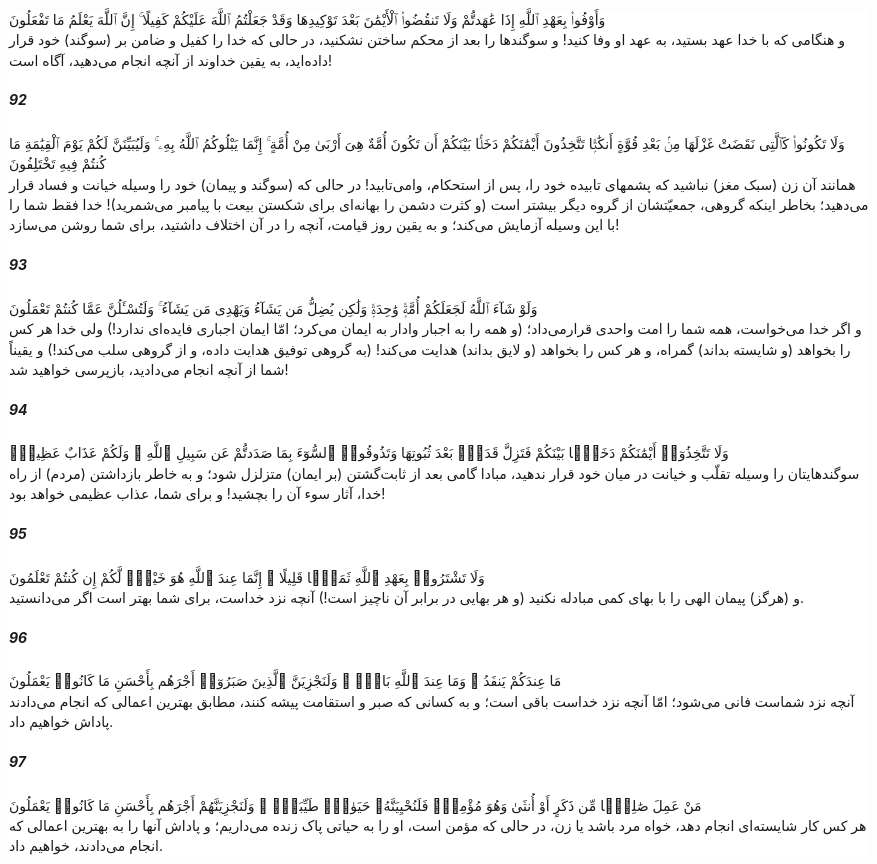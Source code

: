 <span class="ayah">وَأَوْفُوا۟ بِعَهْدِ ٱللَّهِ إِذَا عَٰهَدتُّمْ وَلَا تَنقُضُوا۟ ٱلْأَيْمَٰنَ بَعْدَ تَوْكِيدِهَا وَقَدْ جَعَلْتُمُ ٱللَّهَ عَلَيْكُمْ كَفِيلًا ۚ إِنَّ ٱللَّهَ يَعْلَمُ مَا تَفْعَلُونَ</span>
<br><span class="ayah_translation">و هنگامی که با خدا عهد بستید، به عهد او وفا کنید! و سوگندها را بعد از محکم ساختن نشکنید، در حالی که خدا را کفیل و ضامن بر (سوگند) خود قرار داده‌اید، به یقین خداوند از آنچه انجام می‌دهید، آگاه است!</span>

##### 92

<span class="ayah">وَلَا تَكُونُوا۟ كَٱلَّتِى نَقَضَتْ غَزْلَهَا مِنۢ بَعْدِ قُوَّةٍ أَنكَٰثًۭا تَتَّخِذُونَ أَيْمَٰنَكُمْ دَخَلًۢا بَيْنَكُمْ أَن تَكُونَ أُمَّةٌ هِىَ أَرْبَىٰ مِنْ أُمَّةٍ ۚ إِنَّمَا يَبْلُوكُمُ ٱللَّهُ بِهِۦ ۚ وَلَيُبَيِّنَنَّ لَكُمْ يَوْمَ ٱلْقِيَٰمَةِ مَا كُنتُمْ فِيهِ تَخْتَلِفُونَ</span>
<br><span class="ayah_translation">همانند آن زن (سبک مغز) نباشید که پشمهای تابیده خود را، پس از استحکام، وامی‌تابید! در حالی که (سوگند و پیمان) خود را وسیله خیانت و فساد قرار می‌دهید؛ بخاطر اینکه گروهی، جمعیّتشان از گروه دیگر بیشتر است (و کثرت دشمن را بهانه‌ای برای شکستن بیعت با پیامبر می‌شمرید)! خدا فقط شما را با این وسیله آزمایش می‌کند؛ و به یقین روز قیامت، آنچه را در آن اختلاف داشتید، برای شما روشن می‌سازد!</span>

##### 93

<span class="ayah">وَلَوْ شَآءَ ٱللَّهُ لَجَعَلَكُمْ أُمَّةًۭ وَٰحِدَةًۭ وَلَٰكِن يُضِلُّ مَن يَشَآءُ وَيَهْدِى مَن يَشَآءُ ۚ وَلَتُسْـَٔلُنَّ عَمَّا كُنتُمْ تَعْمَلُونَ</span>
<br><span class="ayah_translation">و اگر خدا می‌خواست، همه شما را امت واحدی قرارمی‌داد؛ (و همه را به اجبار وادار به ایمان می‌کرد؛ امّا ایمان اجباری فایده‌ای ندارد!) ولی خدا هر کس را بخواهد (و شایسته بداند) گمراه، و هر کس را بخواهد (و لایق بداند) هدایت می‌کند! (به گروهی توفیق هدایت داده، و از گروهی سلب می‌کند!) و یقیناً شما از آنچه انجام می‌دادید، بازپرسی خواهید شد!</span>

##### 94

<span class="ayah">وَلَا تَتَّخِذُوٓا۟ أَيْمَٰنَكُمْ دَخَلًۢا بَيْنَكُمْ فَتَزِلَّ قَدَمٌۢ بَعْدَ ثُبُوتِهَا وَتَذُوقُوا۟ ٱلسُّوٓءَ بِمَا صَدَدتُّمْ عَن سَبِيلِ ٱللَّهِ ۖ وَلَكُمْ عَذَابٌ عَظِيمٌۭ</span>
<br><span class="ayah_translation">سوگندهایتان را وسیله تقلّب و خیانت در میان خود قرار ندهید، مبادا گامی بعد از ثابت‌گشتن (بر ایمان) متزلزل شود؛ و به خاطر بازداشتن (مردم) از راه خدا، آثار سوء آن را بچشید! و برای شما، عذاب عظیمی خواهد بود!</span>

##### 95

<span class="ayah">وَلَا تَشْتَرُوا۟ بِعَهْدِ ٱللَّهِ ثَمَنًۭا قَلِيلًا ۚ إِنَّمَا عِندَ ٱللَّهِ هُوَ خَيْرٌۭ لَّكُمْ إِن كُنتُمْ تَعْلَمُونَ</span>
<br><span class="ayah_translation">و (هرگز) پیمان الهی را با بهای کمی مبادله نکنید (و هر بهایی در برابر آن ناچیز است!) آنچه نزد خداست، برای شما بهتر است اگر می‌دانستید.</span>

##### 96

<span class="ayah">مَا عِندَكُمْ يَنفَدُ ۖ وَمَا عِندَ ٱللَّهِ بَاقٍۢ ۗ وَلَنَجْزِيَنَّ ٱلَّذِينَ صَبَرُوٓا۟ أَجْرَهُم بِأَحْسَنِ مَا كَانُوا۟ يَعْمَلُونَ</span>
<br><span class="ayah_translation">آنچه نزد شماست فانی می‌شود؛ امّا آنچه نزد خداست باقی است؛ و به کسانی که صبر و استقامت پیشه کنند، مطابق بهترین اعمالی که انجام می‌دادند پاداش خواهیم داد.</span>

##### 97

<span class="ayah">مَنْ عَمِلَ صَٰلِحًۭا مِّن ذَكَرٍ أَوْ أُنثَىٰ وَهُوَ مُؤْمِنٌۭ فَلَنُحْيِيَنَّهُۥ حَيَوٰةًۭ طَيِّبَةًۭ ۖ وَلَنَجْزِيَنَّهُمْ أَجْرَهُم بِأَحْسَنِ مَا كَانُوا۟ يَعْمَلُونَ</span>
<br><span class="ayah_translation">هر کس کار شایسته‌ای انجام دهد، خواه مرد باشد یا زن، در حالی که مؤمن است، او را به حیاتی پاک زنده می‌داریم؛ و پاداش آنها را به بهترین اعمالی که انجام می‌دادند، خواهیم داد.</span>

